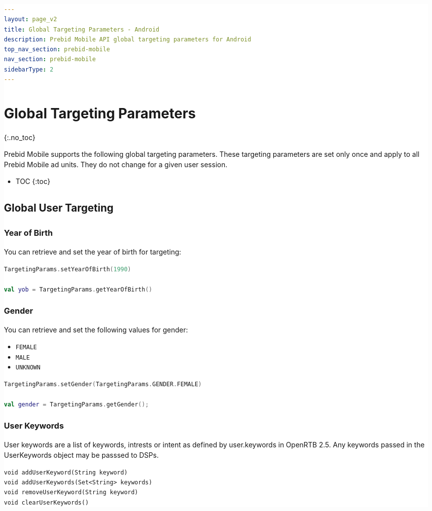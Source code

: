 ```yaml
---
layout: page_v2
title: Global Targeting Parameters - Android
description: Prebid Mobile API global targeting parameters for Android
top_nav_section: prebid-mobile
nav_section: prebid-mobile
sidebarType: 2
---
```


# Global Targeting Parameters
{:.no_toc}

Prebid Mobile supports the following global targeting parameters. These targeting parameters are set only once and apply to all Prebid Mobile ad units. They do not change for a given user session.

* TOC
{:toc}

## Global User Targeting

### Year of Birth

You can retrieve and set the year of birth for targeting:

```kotlin
TargetingParams.setYearOfBirth(1990)

val yob = TargetingParams.getYearOfBirth()
```

### Gender

You can retrieve and set the following values for gender:

- `FEMALE`
- `MALE`
- `UNKNOWN`

``` kotlin
TargetingParams.setGender(TargetingParams.GENDER.FEMALE)

val gender = TargetingParams.getGender();
```

### User Keywords

User keywords are a list of keywords, intrests or intent as defined by user.keywords in OpenRTB 2.5. Any keywords passed in the UserKeywords object may be passsed to DSPs.

```
void addUserKeyword(String keyword)
void addUserKeywords(Set<String> keywords)
void removeUserKeyword(String keyword)
void clearUserKeywords()
```
